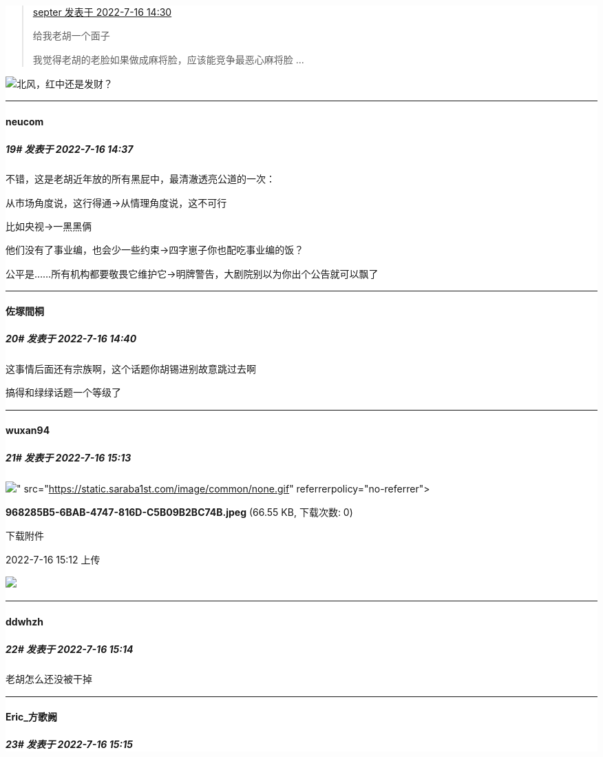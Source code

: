 <blockquote><a href="httphttps://bbs.saraba1st.com/2b/forum.php?mod=redirect&amp;goto=findpost&amp;pid=56668751&amp;ptid=2081397" target="_blank">septer 发表于 2022-7-16 14:30</a>

给我老胡一个面子

我觉得老胡的老脸如果做成麻将脸，应该能竞争最恶心麻将脸 ...</blockquote>
<img src="https://static.saraba1st.com/image/smiley/face2017/053.png" referrerpolicy="no-referrer">北风，红中还是发财？

*****

####  neucom  
##### 19#       发表于 2022-7-16 14:37

不错，这是老胡近年放的所有黑屁中，最清澈透亮公道的一次：

从市场角度说，这行得通→从情理角度说，这不可行

比如央视→一黑黑俩

他们没有了事业编，也会少一些约束→四字崽子你也配吃事业编的饭？

公平是……所有机构都要敬畏它维护它→明牌警告，大剧院别以为你出个公告就可以飘了

*****

####  佐塚間桐  
##### 20#       发表于 2022-7-16 14:40

这事情后面还有宗族啊，这个话题你胡锡进别故意跳过去啊

搞得和绿绿话题一个等级了

*****

####  wuxan94  
##### 21#       发表于 2022-7-16 15:13

<img src="https://img.saraba1st.com/forum/202207/16/151254triivp9e1afvihjf.jpeg" referrerpolicy="no-referrer">" src="https://static.saraba1st.com/image/common/none.gif" referrerpolicy="no-referrer">

<strong>968285B5-6BAB-4747-816D-C5B09B2BC74B.jpeg</strong> (66.55 KB, 下载次数: 0)

下载附件

2022-7-16 15:12 上传

<img src="https://static.saraba1st.com/image/smiley/face2017/246.png" referrerpolicy="no-referrer"> 

*****

####  ddwhzh  
##### 22#       发表于 2022-7-16 15:14

老胡怎么还没被干掉

*****

####  Eric_方歌阙  
##### 23#       发表于 2022-7-16 15:15
